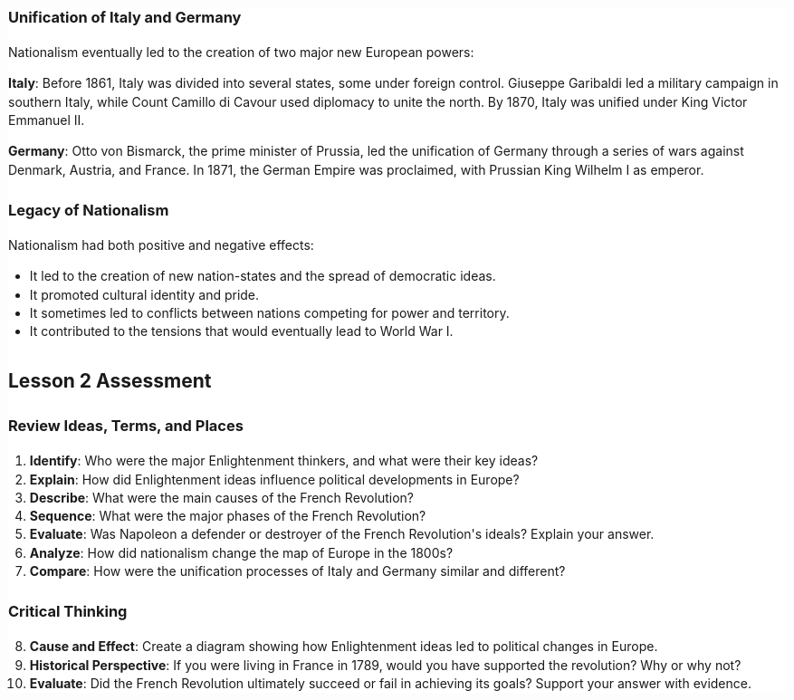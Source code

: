 ### Unification of Italy and Germany

Nationalism eventually led to the creation of two major new European powers:

**Italy**: Before 1861, Italy was divided into several states, some under foreign control. Giuseppe Garibaldi led a military campaign in southern Italy, while Count Camillo di Cavour used diplomacy to unite the north. By 1870, Italy was unified under King Victor Emmanuel II.

**Germany**: Otto von Bismarck, the prime minister of Prussia, led the unification of Germany through a series of wars against Denmark, Austria, and France. In 1871, the German Empire was proclaimed, with Prussian King Wilhelm I as emperor.

### Legacy of Nationalism

Nationalism had both positive and negative effects:
- It led to the creation of new nation-states and the spread of democratic ideas.
- It promoted cultural identity and pride.
- It sometimes led to conflicts between nations competing for power and territory.
- It contributed to the tensions that would eventually lead to World War I.

## Lesson 2 Assessment

### Review Ideas, Terms, and Places

1. **Identify**: Who were the major Enlightenment thinkers, and what were their key ideas?
2. **Explain**: How did Enlightenment ideas influence political developments in Europe?
3. **Describe**: What were the main causes of the French Revolution?
4. **Sequence**: What were the major phases of the French Revolution?
5. **Evaluate**: Was Napoleon a defender or destroyer of the French Revolution's ideals? Explain your answer.
6. **Analyze**: How did nationalism change the map of Europe in the 1800s?
7. **Compare**: How were the unification processes of Italy and Germany similar and different?

### Critical Thinking

8. **Cause and Effect**: Create a diagram showing how Enlightenment ideas led to political changes in Europe.
9. **Historical Perspective**: If you were living in France in 1789, would you have supported the revolution? Why or why not?
10. **Evaluate**: Did the French Revolution ultimately succeed or fail in achieving its goals? Support your answer with evidence.